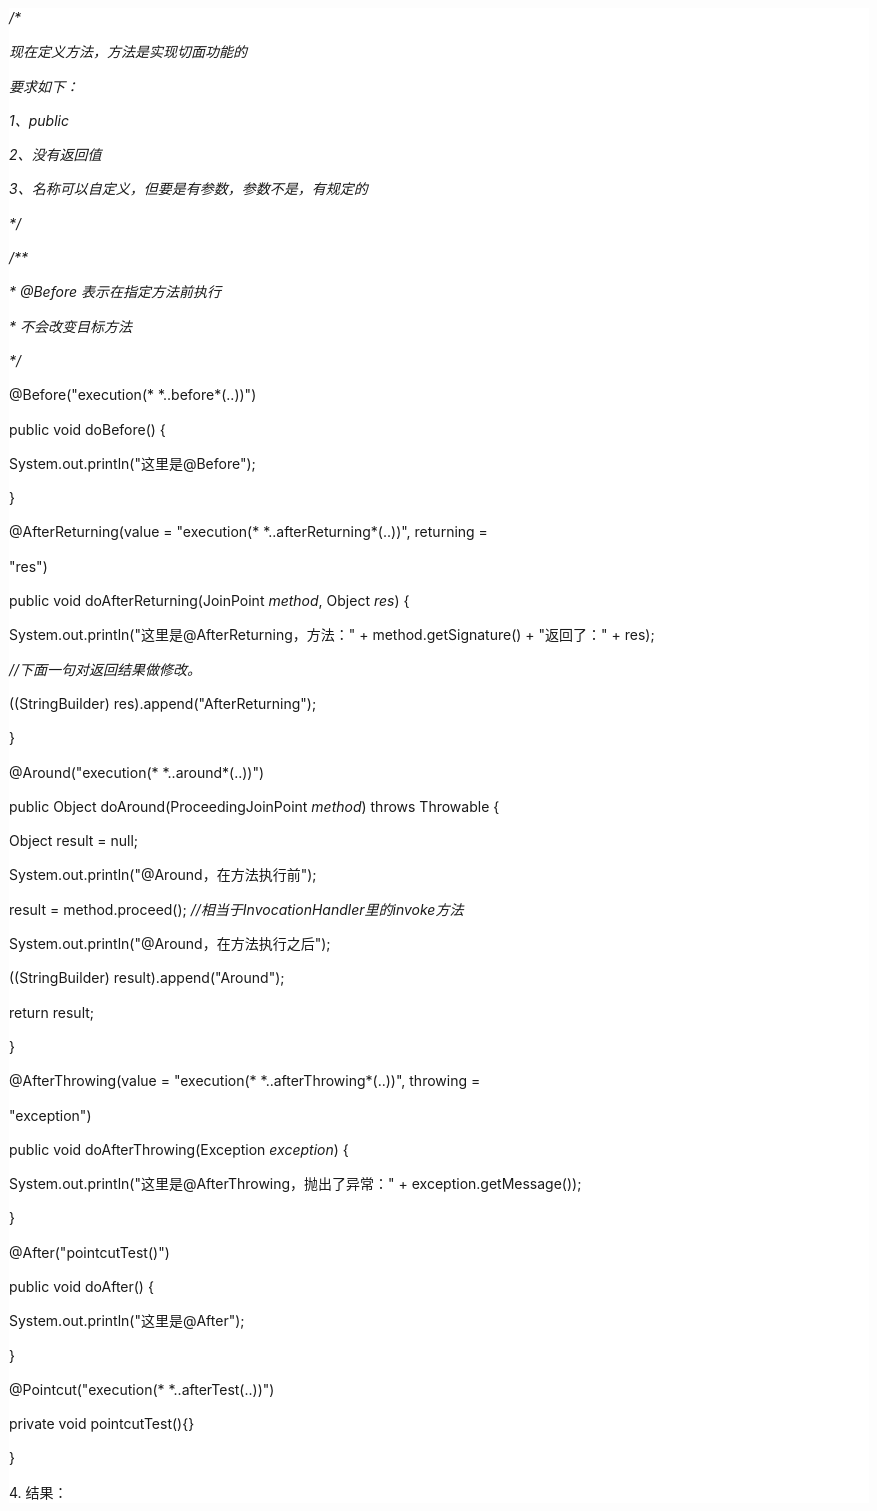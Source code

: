 <p>  <em>/*</em></p>
<p><em>   现在定义方法，方法是实现切面功能的</em></p>
<p><em>   要求如下：</em></p>
<p><em>   1、public</em></p>
<p><em>   2、没有返回值</em></p>
<p><em>   3、名称可以自定义，但要是有参数，参数不是，有规定的</em></p>
<p><em>  */</em></p>
<p><em>  /**</em></p>
<p><em>  * @Before 表示在指定方法前执行</em></p>
<p><em>  * 不会改变目标方法</em></p>
<p><em>  */</em></p>
<p>  @Before("execution(* *..before*(..))")</p>
<p>  public void doBefore() {</p>
<p>    System.out.println("这里是@Before");</p>
<p>  }</p>
<p>  @AfterReturning(value = "execution(* *..afterReturning*(..))", returning =</p>
<p>      "res")</p>
<p>  public void doAfterReturning(JoinPoint <em>method</em>, Object <em>res</em>) {</p>
<p>    System.out.println("这里是@AfterReturning，方法：" + method.getSignature() + "返回了：" + res);</p>
<p>    <em>//下面一句对返回结果做修改。</em></p>
<p>    ((StringBuilder) res).append("AfterReturning");</p>
<p>  }</p>
<p>  @Around("execution(* *..around*(..))")</p>
<p>  public Object doAround(ProceedingJoinPoint <em>method</em>) throws Throwable {</p>
<p>    Object result = null;</p>
<p>    System.out.println("@Around，在方法执行前");</p>
<p>    result = method.proceed(); <em>//相当于InvocationHandler里的invoke方法</em></p>
<p>    System.out.println("@Around，在方法执行之后");</p>
<p>    ((StringBuilder) result).append("Around");</p>
<p>    return result;</p>
<p>  }</p>
<p>  @AfterThrowing(value = "execution(* *..afterThrowing*(..))", throwing =</p>
<p>      "exception")</p>
<p>  public void doAfterThrowing(Exception <em>exception</em>) {</p>
<p>    System.out.println("这里是@AfterThrowing，抛出了异常：" + exception.getMessage());</p>
<p>  }</p>
<p>  @After("pointcutTest()")</p>
<p>  public void doAfter() {</p>
<p>    System.out.println("这里是@After");</p>
<p>  }</p>
<p>  @Pointcut("execution(* *..afterTest(..))")</p>
<p>  private void pointcutTest(){}</p>
<p>}</p></th>
</tr>
</thead>
<tbody>
</tbody>
</table>
4.  结果：